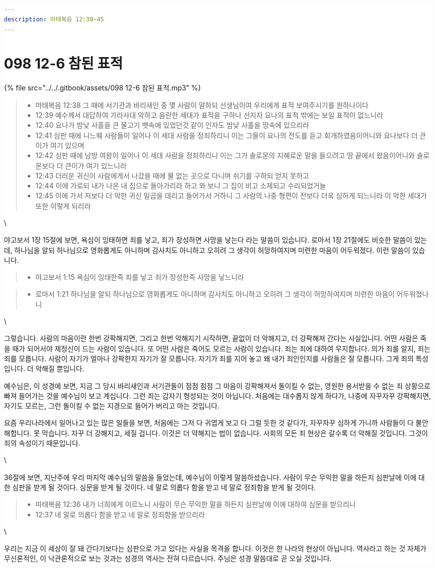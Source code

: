 ```yaml
---
description: 마태복음 12:38~45
---
```


# 098 12-6 참된 표적



{% file src="../../.gitbook/assets/098 12-6 참된 표적.mp3" %}

> * 마태복음 12:38 그 때에 서기관과 바리새인 중 몇 사람이 말하되 선생님이여 우리에게 표적 보여주시기를 원하나이다
> * 12:39 예수께서 대답하여 가라사대 악하고 음란한 세대가 표적을 구하나 선지자 요나의 표적 밖에는 보일 표적이 없느니라
> * 12:40 요나가 밤낮 사흘을 큰 물고기 뱃속에 있었던것 같이 인자도 밤낮 사흘을 땅속에 있으리라
> * 12:41 심판 때에 니느웨 사람들이 일어나 이 세대 사람을 정죄하리니 이는 그들이 요나의 전도를 듣고 회개하였음이어니와 요나보다 더 큰이가 여기 있으며
> * 12:42 심판 때에 남방 여왕이 일어나 이 세대 사람을 정죄하리니 이는 그가 솔로몬의 지혜로운 말을 들으려고 땅 끝에서 왔음이어니와 솔로몬보다 더 큰이가 여기 있느니라
> * 12:43 더러운 귀신이 사람에게서 나갔을 때에 물 없는 곳으로 다니며 쉬기를 구하되 얻지 못하고
> * 12:44 이에 가로되 내가 나온 내 집으로 돌아가리라 하고 와 보니 그 집이 비고 소제되고 수리되었거늘
> * 12:45 이에 가서 저보다 더 악한 귀신 일곱을 데리고 들어가서 거하니 그 사람의 나중 형편이 전보다 더욱 심하게 되느니라 이 악한 세대가 또한 이렇게 되리라

\


야고보서 1장 15절에 보면, 욕심이 잉태하면 죄를 낳고, 죄가 장성하면 사망을 낳는다 라는 말씀이 있습니다. 로마서 1장 21절에도 비슷한 말씀이 있는데, 하나님을 알되 하나님으로 영화롭게도 아니하며 감사치도 아니하고 오히려 그 생각이 허망하여지며 미련한 마음이 어두워졌다. 이런 말씀이 있습니다.

> * 야고보서 1:15 욕심이 잉태한즉 죄를 낳고 죄가 장성한즉 사망을 낳느니라

> * 로마서 1:21 하나님을 알되 하나님으로 영화롭게도 아니하며 감사치도 아니하고 오히려 그 생각이 허망하여지며 미련한 마음이 어두워졌나니

\


그렇습니다. 사람의 마음이란 한번 강팍해지면, 그리고 한번 악해지기 시작하면, 끝없이 더 악해지고, 더 강팍해져 간다는 사실입니다. 어떤 사람은 죽을 때가 되어서야 제정신이 드는 사람이 있습니다. 또 어떤 사람은 죽어도 모르는 사람이 있습니다. 죄는 죄에 대하여 무지합니다. 의가 죄를 알지, 죄는 죄를 모릅니다. 사람이 자기가 얼마나 강팍한지 자기가 잘 모릅니다. 자기가 죄를 지어 놓고 왜 내가 죄인인지를 사람들은 잘 모릅니다. 그게 죄의 특성입니다. 더 악해질 뿐입니다.

예수님은, 이 성경에 보면, 지금 그 당시 바리새인과 서기관들이 점점 점점 그 마음이 강팍해져서 돌이킬 수 없는, 영원한 용서받을 수 없는 죄 상황으로 빠져 들어가는 것을 예수님이 보고 계십니다. 그런 죄는 갑자기 형성되는 것이 아닙니다. 처음에는 대수롭지 않게 하다가, 나중에 자꾸자꾸 강팍해지면, 자기도 모르는, 그런 돌이킬 수 없는 지경으로 들어가 버리고 마는 것입니다.

요즘 우리나라에서 일어나고 있는 많은 일들을 보면, 처음에는 그저 다 귀엽게 보고 다 그럴 듯한 것 같다가, 자꾸자꾸 심하게 가니까 사람들이 다 불안해합니다. 못 막습니다. 자꾸 더 강해지고, 세질 겁니다. 이것은 더 약해지는 법이 없습니다. 사회의 모든 죄 현상은 갈수록 더 악해질 것입니다. 그것이 죄의 속성이기 때문입니다.

\


36절에 보면, 지난주에 우리 마지막 예수님의 말씀을 들었는데, 예수님이 이렇게 말씀하셨습니다. 사람이 무슨 무익한 말을 하든지 심판날에 이에 대한 심판을 받게 될 것이다. 심문을 받게 될 것이다. 네 말로 의롭다 함을 받고 네 말로 정죄함을 받게 될 것이다.&#x20;

> * 마태복음 12:36 내가 너희에게 이르노니 사람이 무슨 무익한 말을 하든지 심판날에 이에 대하여 심문을 받으리니
> * 12:37 네 말로 의롭다 함을 받고 네 말로 정죄함을 받으리라

\


우리는 지금 이 세상이 잘 돼 간다기보다는 심판으로 가고 있다는 사실을 목격을 합니다. 이것은 한 나라의 현상이 아닙니다. 역사라고 하는 것 자체가 무신론적인, 이 낙관론적으로 보는 것과는 성경의 역사는 전혀 다르습니다. 주님은 성경 말씀대로 곧 오실 것입니다.
